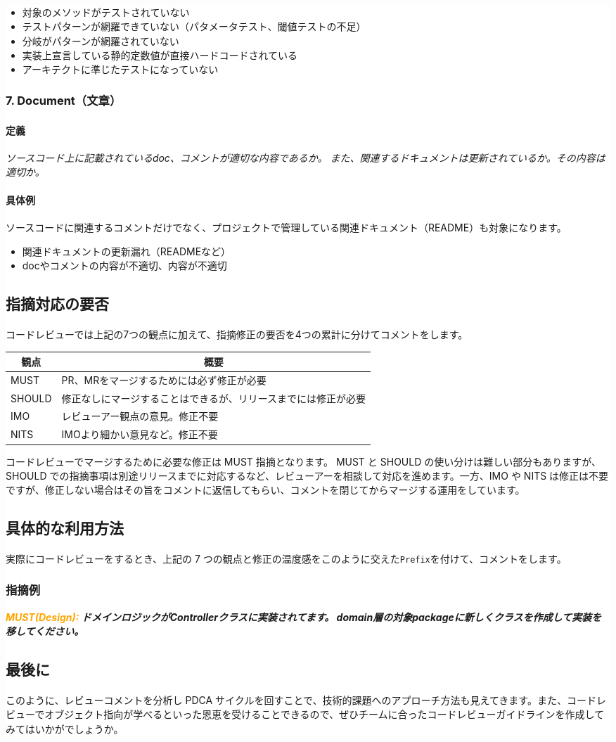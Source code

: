 * 対象のメソッドがテストされていない
* テストパターンが網羅できていない（パタメータテスト、閾値テストの不足）
* 分岐がパターンが網羅されていない
* 実装上宣言している静的定数値が直接ハードコードされている
* アーキテクトに準じたテストになっていない

### 7. Document（文章）
#### 定義

_ソースコード上に記載されているdoc、コメントが適切な内容であるか。
また、関連するドキュメントは更新されているか。その内容は適切か。_

#### 具体例

ソースコードに関連するコメントだけでなく、プロジェクトで管理している関連ドキュメント（README）も対象になります。

* 関連ドキュメントの更新漏れ（READMEなど）
* docやコメントの内容が不適切、内容が不適切

## 指摘対応の要否

コードレビューでは上記の7つの観点に加えて、指摘修正の要否を4つの累計に分けてコメントをします。

| 観点 | 概要 |
| - | - |
| MUST | PR、MRをマージするためには必ず修正が必要 |
| SHOULD | 修正なしにマージすることはできるが、リリースまでには修正が必要 |
| IMO | レビューアー観点の意見。修正不要 |
| NITS | IMOより細かい意見など。修正不要 |

コードレビューでマージするために必要な修正は MUST 指摘となります。 MUST と SHOULD の使い分けは難しい部分もありますが、SHOULD での指摘事項は別途リリースまでに対応するなど、レビューアーを相談して対応を進めます。一方、IMO や NITS は修正は不要ですが、修正しない場合はその旨をコメントに返信してもらい、コメントを閉じてからマージする運用をしています。

## 具体的な利用方法

実際にコードレビューをするとき、上記の 7 つの観点と修正の温度感をこのように交えた`Prefix`を付けて、コメントをします。

### 指摘例

___<font color="orange">MUST(Design): </font>ドメインロジックがControllerクラスに実装されてます。 domain層の対象packageに新しくクラスを作成して実装を移してください。___

## 最後に

このように、レビューコメントを分析し PDCA サイクルを回すことで、技術的課題へのアプローチ方法も見えてきます。また、コードレビューでオブジェクト指向が学べるといった恩恵を受けることできるので、ぜひチームに合ったコードレビューガイドラインを作成してみてはいかがでしょうか。
